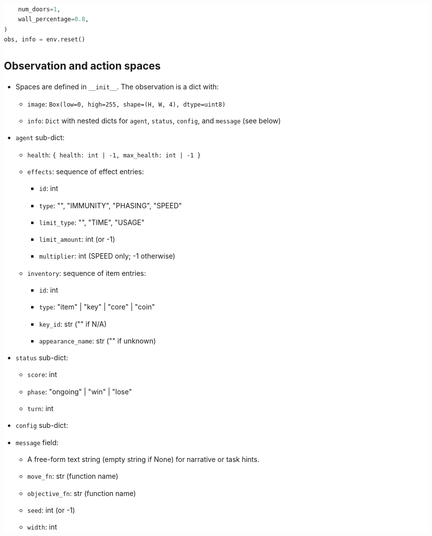 ```python
    num_doors=1,
    wall_percentage=0.8,
)
obs, info = env.reset()
```


## Observation and action spaces

- Spaces are defined in `__init__`. The observation is a dict with:
  
    - `image`: `Box(low=0, high=255, shape=(H, W, 4), dtype=uint8)`
  
    - `info`: `Dict` with nested dicts for `agent`, `status`, `config`, and `message` (see below)

- `agent` sub-dict:

    - `health`: `{ health: int | -1, max_health: int | -1 }`
  
    - `effects`: sequence of effect entries:
      
        - `id`: int
        
        - `type`: "", "IMMUNITY", "PHASING", "SPEED"
        
        - `limit_type`: "", "TIME", "USAGE"
        
        - `limit_amount`: int (or -1)
        
        - `multiplier`: int (SPEED only; -1 otherwise)
  
    - `inventory`: sequence of item entries:
      
        - `id`: int
        
        - `type`: "item" | "key" | "core" | "coin"
        
        - `key_id`: str ("" if N/A)
        
        - `appearance_name`: str ("" if unknown)

- `status` sub-dict:

    - `score`: int
    
    - `phase`: "ongoing" | "win" | "lose"
    
    - `turn`: int

- `config` sub-dict:
- `message` field:

    - A free-form text string (empty string if None) for narrative or task hints.


    - `move_fn`: str (function name)
    
    - `objective_fn`: str (function name)
    
    - `seed`: int (or -1)
    
    - `width`: int
    